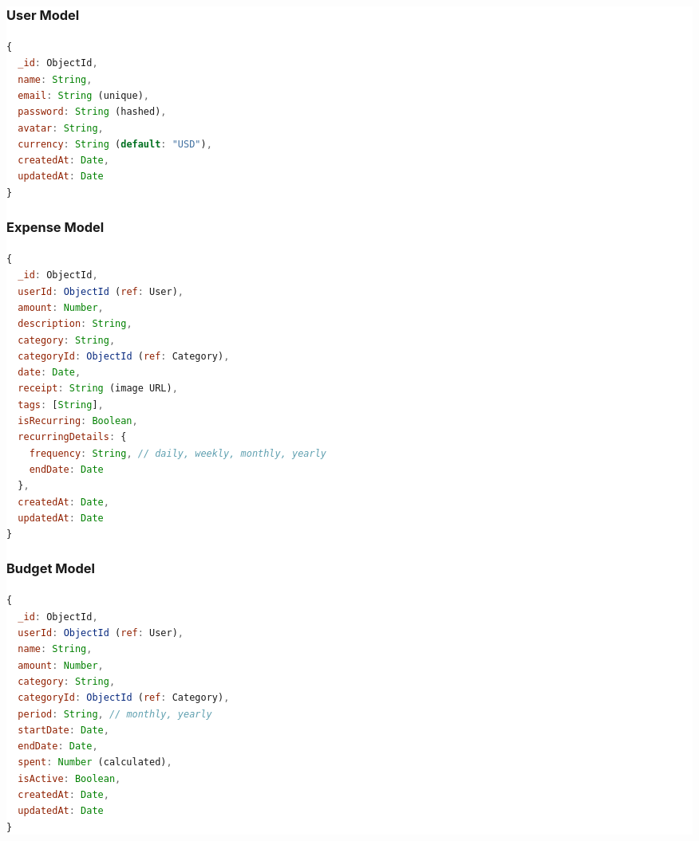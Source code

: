 ### User Model

```javascript
{
  _id: ObjectId,
  name: String,
  email: String (unique),
  password: String (hashed),
  avatar: String,
  currency: String (default: "USD"),
  createdAt: Date,
  updatedAt: Date
}
```

### Expense Model

```javascript
{
  _id: ObjectId,
  userId: ObjectId (ref: User),
  amount: Number,
  description: String,
  category: String,
  categoryId: ObjectId (ref: Category),
  date: Date,
  receipt: String (image URL),
  tags: [String],
  isRecurring: Boolean,
  recurringDetails: {
    frequency: String, // daily, weekly, monthly, yearly
    endDate: Date
  },
  createdAt: Date,
  updatedAt: Date
}
```

### Budget Model

```javascript
{
  _id: ObjectId,
  userId: ObjectId (ref: User),
  name: String,
  amount: Number,
  category: String,
  categoryId: ObjectId (ref: Category),
  period: String, // monthly, yearly
  startDate: Date,
  endDate: Date,
  spent: Number (calculated),
  isActive: Boolean,
  createdAt: Date,
  updatedAt: Date
}
```
